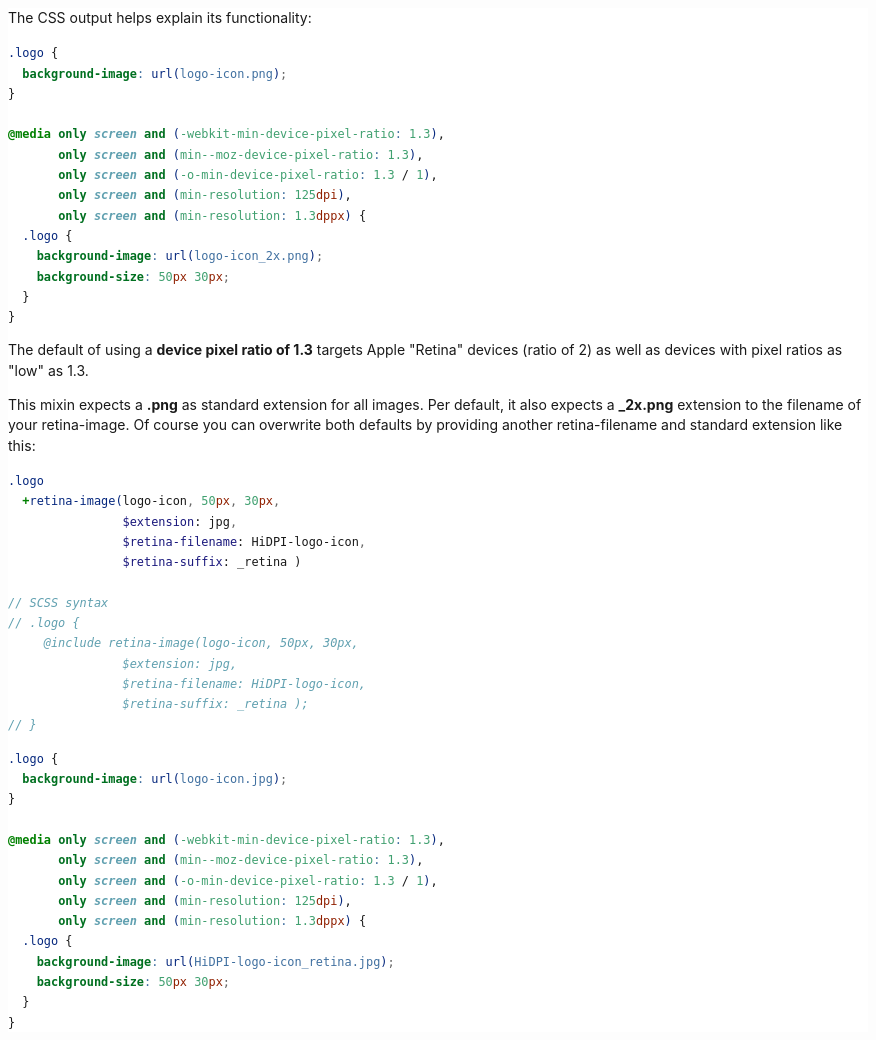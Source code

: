 The CSS output helps explain its functionality:

``` css CSS output
.logo {
  background-image: url(logo-icon.png);
}

@media only screen and (-webkit-min-device-pixel-ratio: 1.3),
       only screen and (min--moz-device-pixel-ratio: 1.3),
       only screen and (-o-min-device-pixel-ratio: 1.3 / 1),
       only screen and (min-resolution: 125dpi),
       only screen and (min-resolution: 1.3dppx) {
  .logo {
    background-image: url(logo-icon_2x.png);
    background-size: 50px 30px;
  }
}
```

The default of using a **device pixel ratio of 1.3** targets Apple "Retina" devices (ratio of 2) as well as devices with pixel ratios as "low" as 1.3.

This mixin expects a **.png** as standard extension for all images. Per default, it also expects a **_2x.png** extension to the filename of your retina-image. Of course you can overwrite both defaults by providing another retina-filename and standard extension like this:

``` sass
.logo
  +retina-image(logo-icon, 50px, 30px,
                $extension: jpg,
                $retina-filename: HiDPI-logo-icon,
                $retina-suffix: _retina )

// SCSS syntax
// .logo {
     @include retina-image(logo-icon, 50px, 30px,
                $extension: jpg,
                $retina-filename: HiDPI-logo-icon,
                $retina-suffix: _retina );
// }
```

``` css CSS output
.logo {
  background-image: url(logo-icon.jpg);
}

@media only screen and (-webkit-min-device-pixel-ratio: 1.3),
       only screen and (min--moz-device-pixel-ratio: 1.3),
       only screen and (-o-min-device-pixel-ratio: 1.3 / 1),
       only screen and (min-resolution: 125dpi),
       only screen and (min-resolution: 1.3dppx) {
  .logo {
    background-image: url(HiDPI-logo-icon_retina.jpg);
    background-size: 50px 30px;
  }
}
```
